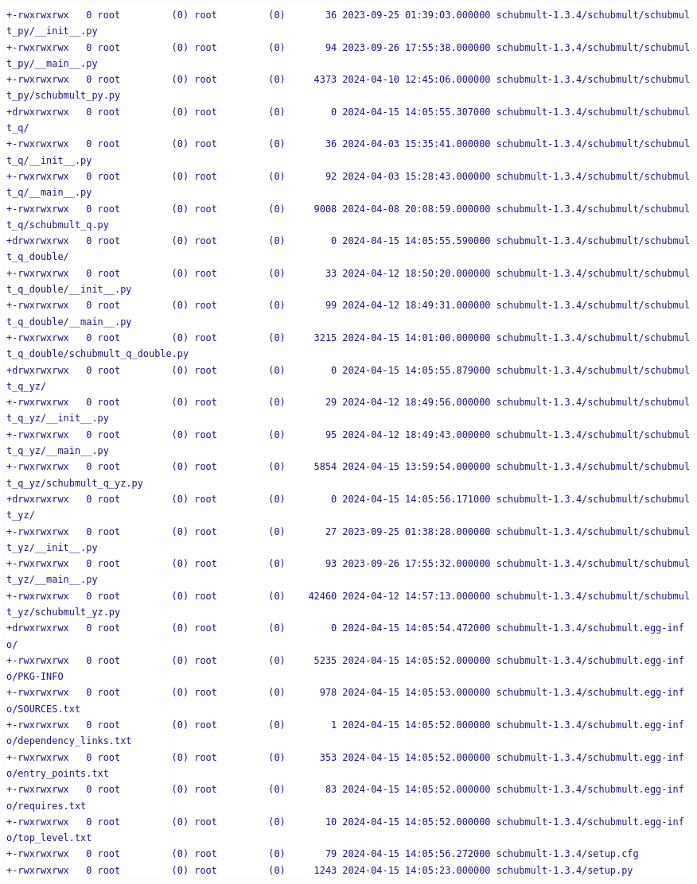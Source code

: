 ```diff
+-rwxrwxrwx   0 root         (0) root         (0)       36 2023-09-25 01:39:03.000000 schubmult-1.3.4/schubmult/schubmult_py/__init__.py
+-rwxrwxrwx   0 root         (0) root         (0)       94 2023-09-26 17:55:38.000000 schubmult-1.3.4/schubmult/schubmult_py/__main__.py
+-rwxrwxrwx   0 root         (0) root         (0)     4373 2024-04-10 12:45:06.000000 schubmult-1.3.4/schubmult/schubmult_py/schubmult_py.py
+drwxrwxrwx   0 root         (0) root         (0)        0 2024-04-15 14:05:55.307000 schubmult-1.3.4/schubmult/schubmult_q/
+-rwxrwxrwx   0 root         (0) root         (0)       36 2024-04-03 15:35:41.000000 schubmult-1.3.4/schubmult/schubmult_q/__init__.py
+-rwxrwxrwx   0 root         (0) root         (0)       92 2024-04-03 15:28:43.000000 schubmult-1.3.4/schubmult/schubmult_q/__main__.py
+-rwxrwxrwx   0 root         (0) root         (0)     9008 2024-04-08 20:08:59.000000 schubmult-1.3.4/schubmult/schubmult_q/schubmult_q.py
+drwxrwxrwx   0 root         (0) root         (0)        0 2024-04-15 14:05:55.590000 schubmult-1.3.4/schubmult/schubmult_q_double/
+-rwxrwxrwx   0 root         (0) root         (0)       33 2024-04-12 18:50:20.000000 schubmult-1.3.4/schubmult/schubmult_q_double/__init__.py
+-rwxrwxrwx   0 root         (0) root         (0)       99 2024-04-12 18:49:31.000000 schubmult-1.3.4/schubmult/schubmult_q_double/__main__.py
+-rwxrwxrwx   0 root         (0) root         (0)     3215 2024-04-15 14:01:00.000000 schubmult-1.3.4/schubmult/schubmult_q_double/schubmult_q_double.py
+drwxrwxrwx   0 root         (0) root         (0)        0 2024-04-15 14:05:55.879000 schubmult-1.3.4/schubmult/schubmult_q_yz/
+-rwxrwxrwx   0 root         (0) root         (0)       29 2024-04-12 18:49:56.000000 schubmult-1.3.4/schubmult/schubmult_q_yz/__init__.py
+-rwxrwxrwx   0 root         (0) root         (0)       95 2024-04-12 18:49:43.000000 schubmult-1.3.4/schubmult/schubmult_q_yz/__main__.py
+-rwxrwxrwx   0 root         (0) root         (0)     5854 2024-04-15 13:59:54.000000 schubmult-1.3.4/schubmult/schubmult_q_yz/schubmult_q_yz.py
+drwxrwxrwx   0 root         (0) root         (0)        0 2024-04-15 14:05:56.171000 schubmult-1.3.4/schubmult/schubmult_yz/
+-rwxrwxrwx   0 root         (0) root         (0)       27 2023-09-25 01:38:28.000000 schubmult-1.3.4/schubmult/schubmult_yz/__init__.py
+-rwxrwxrwx   0 root         (0) root         (0)       93 2023-09-26 17:55:32.000000 schubmult-1.3.4/schubmult/schubmult_yz/__main__.py
+-rwxrwxrwx   0 root         (0) root         (0)    42460 2024-04-12 14:57:13.000000 schubmult-1.3.4/schubmult/schubmult_yz/schubmult_yz.py
+drwxrwxrwx   0 root         (0) root         (0)        0 2024-04-15 14:05:54.472000 schubmult-1.3.4/schubmult.egg-info/
+-rwxrwxrwx   0 root         (0) root         (0)     5235 2024-04-15 14:05:52.000000 schubmult-1.3.4/schubmult.egg-info/PKG-INFO
+-rwxrwxrwx   0 root         (0) root         (0)      978 2024-04-15 14:05:53.000000 schubmult-1.3.4/schubmult.egg-info/SOURCES.txt
+-rwxrwxrwx   0 root         (0) root         (0)        1 2024-04-15 14:05:52.000000 schubmult-1.3.4/schubmult.egg-info/dependency_links.txt
+-rwxrwxrwx   0 root         (0) root         (0)      353 2024-04-15 14:05:52.000000 schubmult-1.3.4/schubmult.egg-info/entry_points.txt
+-rwxrwxrwx   0 root         (0) root         (0)       83 2024-04-15 14:05:52.000000 schubmult-1.3.4/schubmult.egg-info/requires.txt
+-rwxrwxrwx   0 root         (0) root         (0)       10 2024-04-15 14:05:52.000000 schubmult-1.3.4/schubmult.egg-info/top_level.txt
+-rwxrwxrwx   0 root         (0) root         (0)       79 2024-04-15 14:05:56.272000 schubmult-1.3.4/setup.cfg
+-rwxrwxrwx   0 root         (0) root         (0)     1243 2024-04-15 14:05:23.000000 schubmult-1.3.4/setup.py
```
